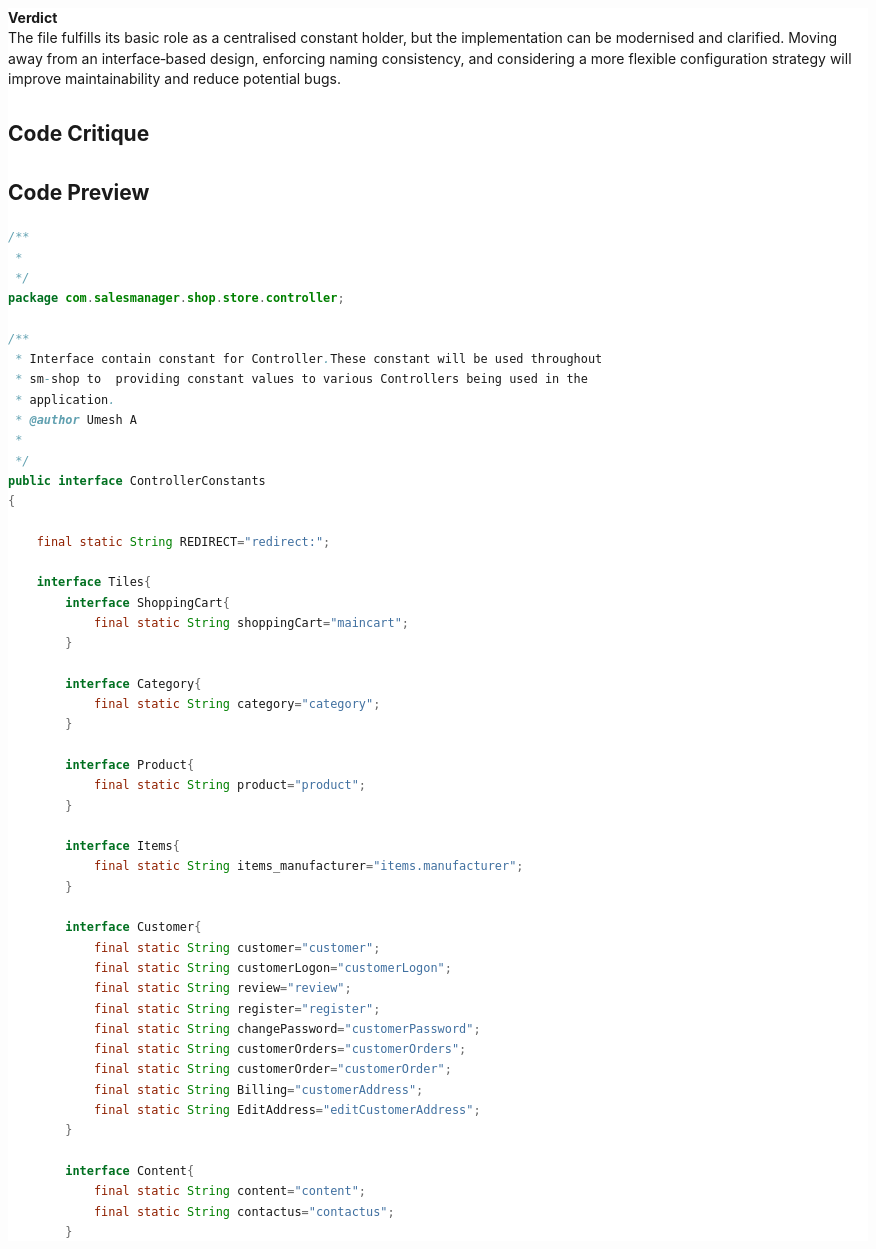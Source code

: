 
**Verdict**  
The file fulfills its basic role as a centralised constant holder, but the implementation can be modernised and clarified. Moving away from an interface‑based design, enforcing naming consistency, and considering a more flexible configuration strategy will improve maintainability and reduce potential bugs.

## Code Critique



## Code Preview

```java
/**
 * 
 */
package com.salesmanager.shop.store.controller;

/**
 * Interface contain constant for Controller.These constant will be used throughout
 * sm-shop to  providing constant values to various Controllers being used in the
 * application.
 * @author Umesh A
 *
 */
public interface ControllerConstants
{

    final static String REDIRECT="redirect:";
    
    interface Tiles{
        interface ShoppingCart{
            final static String shoppingCart="maincart";
        }
        
        interface Category{
            final static String category="category";
        }
        
        interface Product{
            final static String product="product";
        }
        
        interface Items{
            final static String items_manufacturer="items.manufacturer";
        }
        
        interface Customer{
            final static String customer="customer";
            final static String customerLogon="customerLogon";
            final static String review="review";
            final static String register="register";
            final static String changePassword="customerPassword";
            final static String customerOrders="customerOrders";
            final static String customerOrder="customerOrder";
            final static String Billing="customerAddress";
            final static String EditAddress="editCustomerAddress";
        }
        
        interface Content{
            final static String content="content";
            final static String contactus="contactus";
        }
```